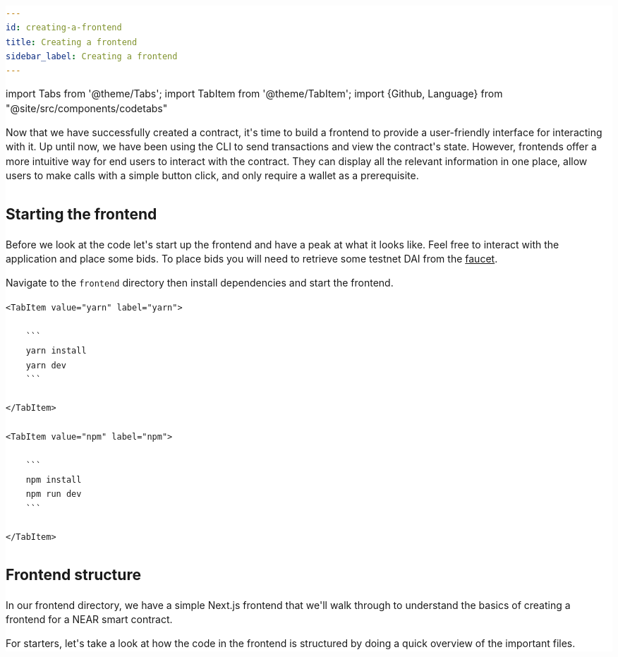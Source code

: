 ```yaml
---
id: creating-a-frontend
title: Creating a frontend
sidebar_label: Creating a frontend
---
```


import Tabs from '@theme/Tabs';
import TabItem from '@theme/TabItem';
import {Github, Language} from "@site/src/components/codetabs"

Now that we have successfully created a contract, it's time to build a frontend to provide a user-friendly interface for interacting with it. Up until now, we have been using the CLI to send transactions and view the contract's state. However, frontends offer a more intuitive way for end users to interact with the contract. They can display all the relevant information in one place, allow users to make calls with a simple button click, and only require a wallet as a prerequisite.

## Starting the frontend

Before we look at the code let's start up the frontend and have a peak at what it looks like. Feel free to interact with the application and place some bids. To place bids you will need to retrieve some testnet DAI from the [faucet](https://near-faucet.io/). 

Navigate to the `frontend` directory then install dependencies and start the frontend.

<Tabs groupId="code-tabs">

    <TabItem value="yarn" label="yarn">

        ```
        yarn install
        yarn dev
        ```

    </TabItem>

    <TabItem value="npm" label="npm">

        ```
        npm install
        npm run dev
        ```

    </TabItem>

</Tabs>


## Frontend structure

In our frontend directory, we have a simple Next.js frontend that we'll walk through to understand the basics of creating a frontend for a NEAR smart contract.

For starters, let's take a look at how the code in the frontend is structured by doing a quick overview of the important files.
